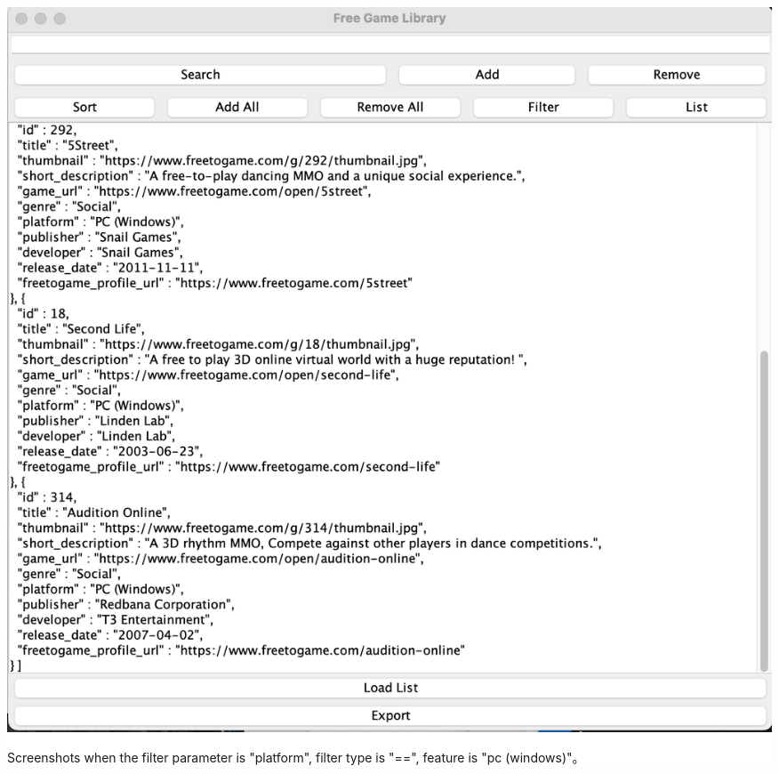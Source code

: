 ![social==](GUIimg/social_equal.png)

Screenshots when the filter parameter is "platform", filter type is "==", feature is "pc (windows)"。